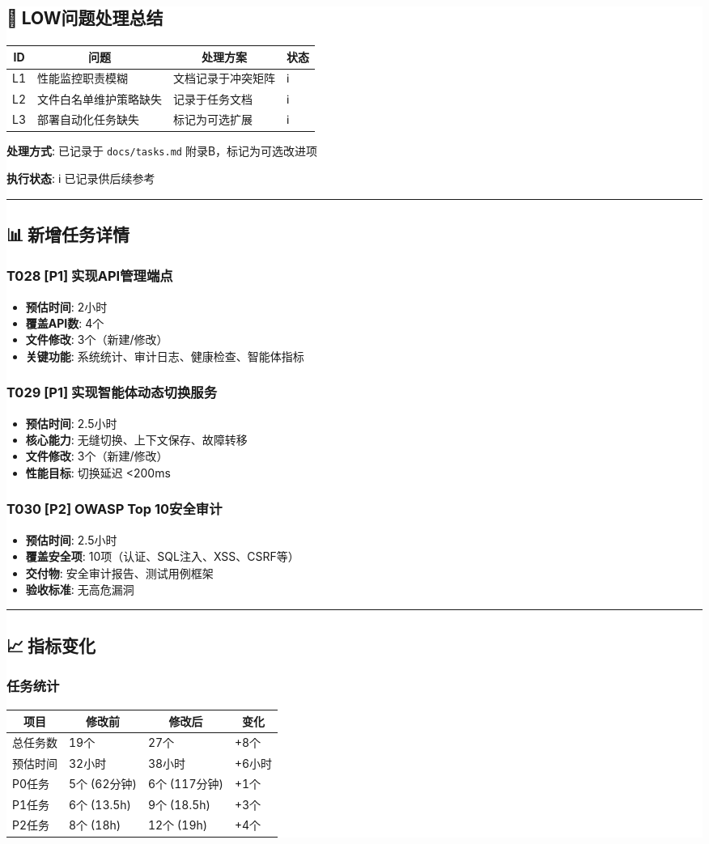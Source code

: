 ## 🔵 LOW问题处理总结

| ID | 问题 | 处理方案 | 状态 |
|----|------|--------|------|
| L1 | 性能监控职责模糊 | 文档记录于冲突矩阵 | ℹ️ |
| L2 | 文件白名单维护策略缺失 | 记录于任务文档 | ℹ️ |
| L3 | 部署自动化任务缺失 | 标记为可选扩展 | ℹ️ |

**处理方式**: 已记录于 `docs/tasks.md` 附录B，标记为可选改进项

**执行状态**: ℹ️ 已记录供后续参考

---

## 📊 新增任务详情

### T028 [P1] 实现API管理端点
- **预估时间**: 2小时
- **覆盖API数**: 4个
- **文件修改**: 3个（新建/修改）
- **关键功能**: 系统统计、审计日志、健康检查、智能体指标

### T029 [P1] 实现智能体动态切换服务
- **预估时间**: 2.5小时
- **核心能力**: 无缝切换、上下文保存、故障转移
- **文件修改**: 3个（新建/修改）
- **性能目标**: 切换延迟 <200ms

### T030 [P2] OWASP Top 10安全审计
- **预估时间**: 2.5小时
- **覆盖安全项**: 10项（认证、SQL注入、XSS、CSRF等）
- **交付物**: 安全审计报告、测试用例框架
- **验收标准**: 无高危漏洞

---

## 📈 指标变化

### 任务统计
| 项目 | 修改前 | 修改后 | 变化 |
|------|-------|-------|------|
| 总任务数 | 19个 | 27个 | +8个 |
| 预估时间 | 32小时 | 38小时 | +6小时 |
| P0任务 | 5个 (62分钟) | 6个 (117分钟) | +1个 |
| P1任务 | 6个 (13.5h) | 9个 (18.5h) | +3个 |
| P2任务 | 8个 (18h) | 12个 (19h) | +4个 |
